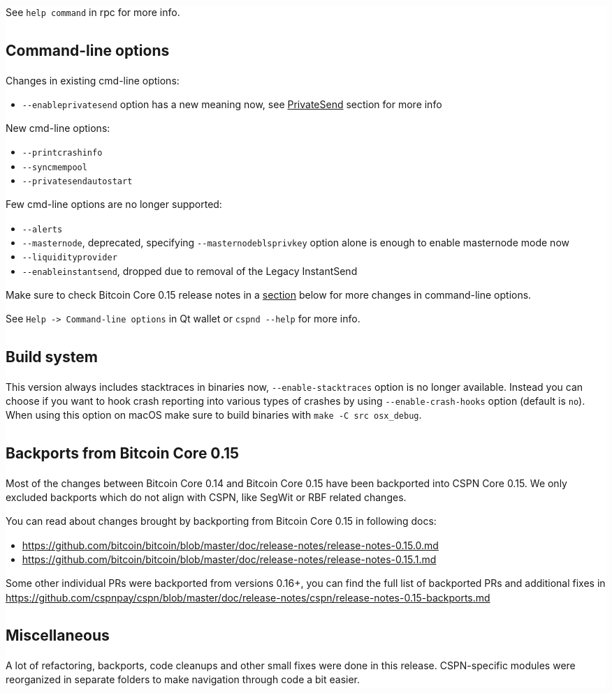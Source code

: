 See `help command` in rpc for more info.

Command-line options
--------------------
Changes in existing cmd-line options:
- `--enableprivatesend` option has a new meaning now, see [PrivateSend](#privatesend) section for more info

New cmd-line options:
- `--printcrashinfo`
- `--syncmempool`
- `--privatesendautostart`

Few cmd-line options are no longer supported:
- `--alerts`
- `--masternode`, deprecated, specifying `--masternodeblsprivkey` option alone is enough to enable masternode mode now
- `--liquidityprovider`
- `--enableinstantsend`, dropped due to removal of the Legacy InstantSend

Make sure to check Bitcoin Core 0.15 release notes in a [section](#backports-from-bitcoin-core-015) below
for more changes in command-line options.

See `Help -> Command-line options` in Qt wallet or `cspnd --help` for more info.

Build system
------------
This version always includes stacktraces in binaries now, `--enable-stacktraces` option is no longer available.
Instead you can choose if you want to hook crash reporting into various types of crashes by using `--enable-crash-hooks`
option (default is `no`). When using this option on macOS make sure to build binaries with `make -C src osx_debug`.

Backports from Bitcoin Core 0.15
--------------------------------

Most of the changes between Bitcoin Core 0.14 and Bitcoin Core 0.15 have been backported into CSPN Core 0.15.
We only excluded backports which do not align with CSPN, like SegWit or RBF related changes.

You can read about changes brought by backporting from Bitcoin Core 0.15 in following docs:
- https://github.com/bitcoin/bitcoin/blob/master/doc/release-notes/release-notes-0.15.0.md
- https://github.com/bitcoin/bitcoin/blob/master/doc/release-notes/release-notes-0.15.1.md

Some other individual PRs were backported from versions 0.16+, you can find the full list of backported PRs
and additional fixes in https://github.com/cspnpay/cspn/blob/master/doc/release-notes/cspn/release-notes-0.15-backports.md

Miscellaneous
-------------
A lot of refactoring, backports, code cleanups and other small fixes were done in this release. CSPN-specific
modules were reorganized in separate folders to make navigation through code a bit easier.
